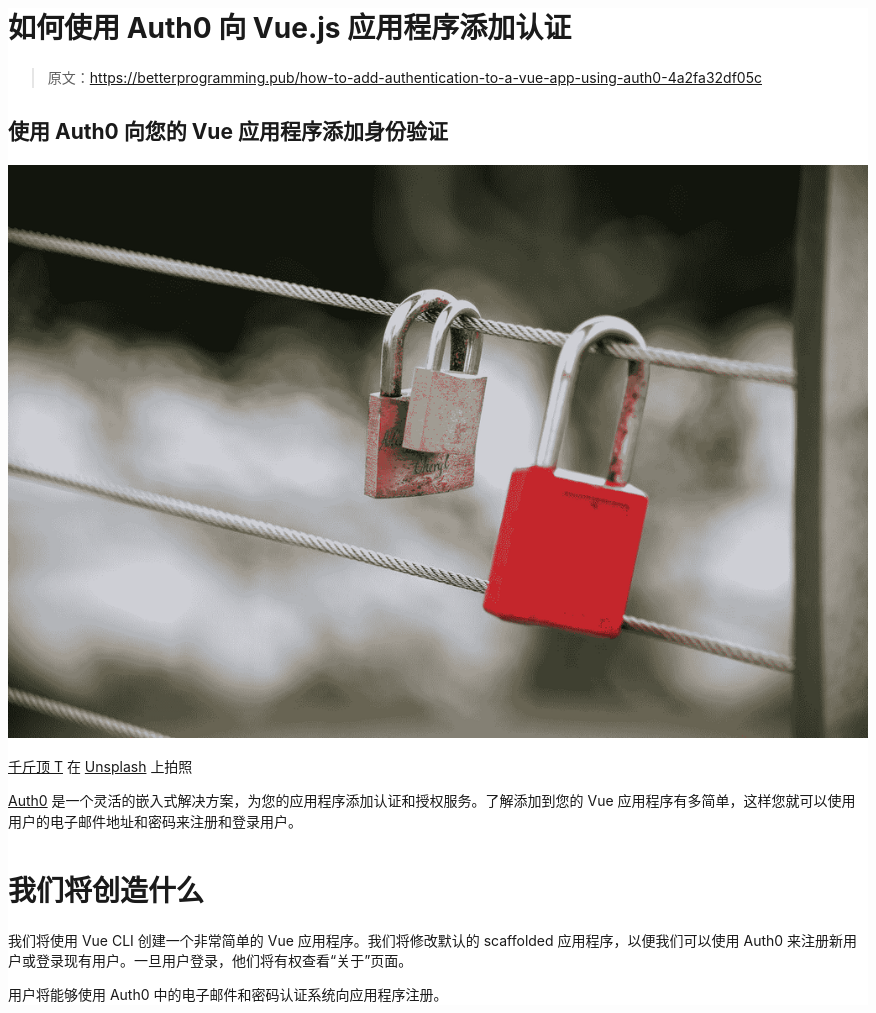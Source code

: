 # 如何使用 Auth0 向 Vue.js 应用程序添加认证

> 原文：<https://betterprogramming.pub/how-to-add-authentication-to-a-vue-app-using-auth0-4a2fa32df05c>

## 使用 Auth0 向您的 Vue 应用程序添加身份验证

![](img/8a57915e50323a4946f0b2c83f21e073.png)

[千斤顶 T](https://unsplash.com/@blankest?utm_source=medium&utm_medium=referral) 在 [Unsplash](https://unsplash.com?utm_source=medium&utm_medium=referral) 上拍照

[Auth0](https://auth0.com/) 是一个灵活的嵌入式解决方案，为您的应用程序添加认证和授权服务。了解添加到您的 Vue 应用程序有多简单，这样您就可以使用用户的电子邮件地址和密码来注册和登录用户。

# 我们将创造什么

我们将使用 Vue CLI 创建一个非常简单的 Vue 应用程序。我们将修改默认的 scaffolded 应用程序，以便我们可以使用 Auth0 来注册新用户或登录现有用户。一旦用户登录，他们将有权查看“关于”页面。

用户将能够使用 Auth0 中的电子邮件和密码认证系统向应用程序注册。
